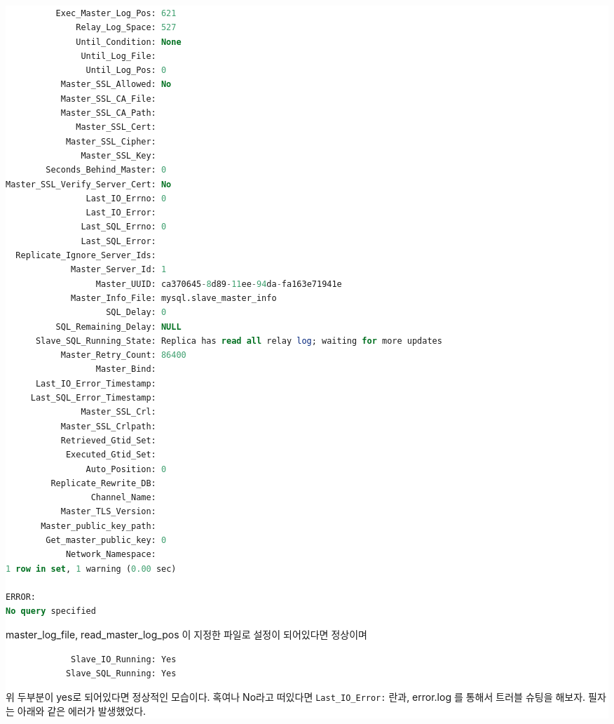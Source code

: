 ```sql
          Exec_Master_Log_Pos: 621
              Relay_Log_Space: 527
              Until_Condition: None
               Until_Log_File:
                Until_Log_Pos: 0
           Master_SSL_Allowed: No
           Master_SSL_CA_File:
           Master_SSL_CA_Path:
              Master_SSL_Cert:
            Master_SSL_Cipher:
               Master_SSL_Key:
        Seconds_Behind_Master: 0
Master_SSL_Verify_Server_Cert: No
                Last_IO_Errno: 0
                Last_IO_Error:
               Last_SQL_Errno: 0
               Last_SQL_Error:
  Replicate_Ignore_Server_Ids:
             Master_Server_Id: 1
                  Master_UUID: ca370645-8d89-11ee-94da-fa163e71941e
             Master_Info_File: mysql.slave_master_info
                    SQL_Delay: 0
          SQL_Remaining_Delay: NULL
      Slave_SQL_Running_State: Replica has read all relay log; waiting for more updates
           Master_Retry_Count: 86400
                  Master_Bind:
      Last_IO_Error_Timestamp:
     Last_SQL_Error_Timestamp:
               Master_SSL_Crl:
           Master_SSL_Crlpath:
           Retrieved_Gtid_Set:
            Executed_Gtid_Set:
                Auto_Position: 0
         Replicate_Rewrite_DB:
                 Channel_Name:
           Master_TLS_Version:
       Master_public_key_path:
        Get_master_public_key: 0
            Network_Namespace:
1 row in set, 1 warning (0.00 sec)

ERROR:
No query specified
```
master_log_file, read_master_log_pos 이 지정한 파일로 설정이 되어있다면 정상이며
```sql
             Slave_IO_Running: Yes
            Slave_SQL_Running: Yes
```
위 두부분이 yes로 되어있다면 정상적인 모습이다. 혹여나 No라고 떠있다면 ``Last_IO_Error:`` 란과, error.log 를 통해서 트러블 슈팅을 해보자. 필자는 아래와 같은 에러가 발생했었다.
